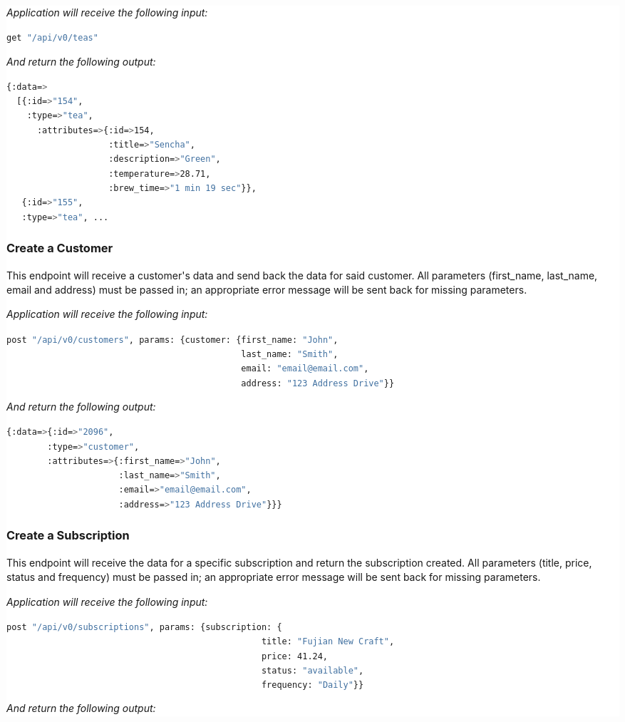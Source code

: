 *Application will receive the following input:*
```sh
get "/api/v0/teas"
```
*And return the following output:*

```sh
{:data=>
  [{:id=>"154", 
    :type=>"tea", 
      :attributes=>{:id=>154, 
                    :title=>"Sencha", 
                    :description=>"Green", 
                    :temperature=>28.71, 
                    :brew_time=>"1 min 19 sec"}},
   {:id=>"155", 
   :type=>"tea", ...
```
### Create a Customer
This endpoint will receive a customer's data and send back the data for said customer. All parameters (first_name, last_name, email and address) must be passed in; an appropriate error message will be sent back for missing parameters.

*Application will receive the following input:*
```sh
post "/api/v0/customers", params: {customer: {first_name: "John",
                                              last_name: "Smith",
                                              email: "email@email.com",
                                              address: "123 Address Drive"}}
```
*And return the following output:*

```sh
{:data=>{:id=>"2096", 
        :type=>"customer", 
        :attributes=>{:first_name=>"John", 
                      :last_name=>"Smith", 
                      :email=>"email@email.com", 
                      :address=>"123 Address Drive"}}}
```

### Create a Subscription
This endpoint will receive the data for a specific subscription and return the subscription created. All parameters (title, price, status and frequency) must be passed in; an appropriate error message will be sent back for missing parameters.

*Application will receive the following input:*
```sh
post "/api/v0/subscriptions", params: {subscription: {
                                                  title: "Fujian New Craft",
                                                  price: 41.24,
                                                  status: "available",
                                                  frequency: "Daily"}}
```
*And return the following output:*
